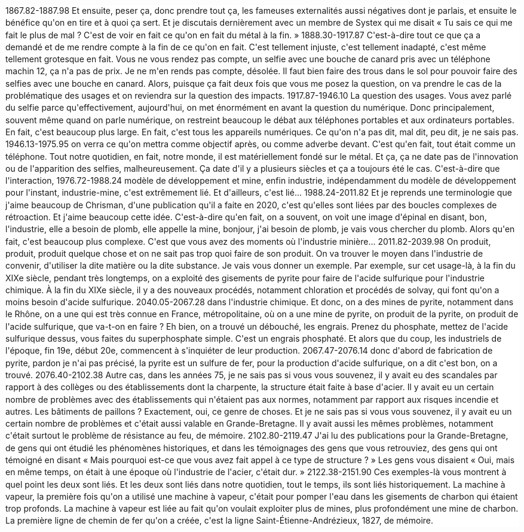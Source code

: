 1867.82-1887.98   Et ensuite, peser ça, donc prendre tout ça, les fameuses externalités aussi négatives dont je parlais, et ensuite le bénéfice qu'on en tire et à quoi ça sert. Et je discutais dernièrement avec un membre de Systex qui me disait « Tu sais ce qui me fait le plus de mal ? C'est de voir en fait ce qu'on en fait du métal à la fin. »
1888.30-1917.87   C'est-à-dire tout ce que ça a demandé et de me rendre compte à la fin de ce qu'on en fait. C'est tellement injuste, c'est tellement inadapté, c'est même tellement grotesque en fait. Vous ne vous rendez pas compte, un selfie avec une bouche de canard pris avec un téléphone machin 12, ça n'a pas de prix. Je ne m'en rends pas compte, désolée. Il faut bien faire des trous dans le sol pour pouvoir faire des selfies avec une bouche en canard. Alors, puisque ça fait deux fois que vous me posez la question, on va prendre le cas de la problématique des usages et on reviendra sur la question des impacts.
1917.87-1946.10   La question des usages. Vous avez parlé du selfie parce qu'effectivement, aujourd'hui, on met énormément en avant la question du numérique. Donc principalement, souvent même quand on parle numérique, on restreint beaucoup le débat aux téléphones portables et aux ordinateurs portables. En fait, c'est beaucoup plus large. En fait, c'est tous les appareils numériques. Ce qu'on n'a pas dit, mal dit, peu dit, je ne sais pas.
1946.13-1975.95   on verra ce qu'on mettra comme objectif après, ou comme adverbe devant. C'est qu'en fait, tout était comme un téléphone. Tout notre quotidien, en fait, notre monde, il est matériellement fondé sur le métal. Et ça, ça ne date pas de l'innovation ou de l'apparition des selfies, malheureusement. Ça date d'il y a plusieurs siècles et ça a toujours été le cas. C'est-à-dire que l'interaction,
1976.72-1988.24   modèle de développement et mine, enfin industrie, indépendamment du modèle de développement pour l'instant, industrie-mine, c'est extrêmement lié. Et d'ailleurs, c'est lié...
1988.24-2011.82   Et je reprends une terminologie que j'aime beaucoup de Chrisman, d'une publication qu'il a faite en 2020, c'est qu'elles sont liées par des boucles complexes de rétroaction. Et j'aime beaucoup cette idée. C'est-à-dire qu'en fait, on a souvent, on voit une image d'épinal en disant, bon, l'industrie, elle a besoin de plomb, elle appelle la mine, bonjour, j'ai besoin de plomb, je vais vous chercher du plomb. Alors qu'en fait, c'est beaucoup plus complexe. C'est que vous avez des moments où l'industrie minière...
2011.82-2039.98   On produit, produit, produit quelque chose et on ne sait pas trop quoi faire de son produit. On va trouver le moyen dans l'industrie de convenir, d'utiliser la dite matière ou la dite substance. Je vais vous donner un exemple. Par exemple, sur cet usage-là, à la fin du XIXe siècle, pendant très longtemps, on a exploité des gisements de pyrite pour faire de l'acide sulfurique pour l'industrie chimique. À la fin du XIXe siècle, il y a des nouveaux procédés, notamment chloration et procédés de solvay, qui font qu'on a moins besoin d'acide sulfurique.
2040.05-2067.28   dans l'industrie chimique. Et donc, on a des mines de pyrite, notamment dans le Rhône, on a une qui est très connue en France, métropolitaine, où on a une mine de pyrite, on produit de la pyrite, on produit de l'acide sulfurique, que va-t-on en faire ? Eh bien, on a trouvé un débouché, les engrais. Prenez du phosphate, mettez de l'acide sulfurique dessus, vous faites du superphosphate simple. C'est un engrais phosphaté. Et alors que du coup, les industriels de l'époque, fin 19e, début 20e, commencent à s'inquiéter de leur production.
2067.47-2076.14   donc d'abord de fabrication de pyrite, pardon je n'ai pas précisé, la pyrite est un sulfure de fer, pour la production d'acide sulfurique, on a dit c'est bon, on a trouvé.
2076.40-2102.38   Autre cas, dans les années 75, je ne sais pas si vous vous souvenez, il y avait eu des scandales par rapport à des collèges ou des établissements dont la charpente, la structure était faite à base d'acier. Il y avait eu un certain nombre de problèmes avec des établissements qui n'étaient pas aux normes, notamment par rapport aux risques incendie et autres. Les bâtiments de paillons ? Exactement, oui, ce genre de choses. Et je ne sais pas si vous vous souvenez, il y avait eu un certain nombre de problèmes et c'était aussi valable en Grande-Bretagne. Il y avait aussi les mêmes problèmes, notamment c'était surtout le problème de résistance au feu, de mémoire.
2102.80-2119.47   J'ai lu des publications pour la Grande-Bretagne, de gens qui ont étudié les phénomènes historiques, et dans les témoignages des gens que vous retrouviez, des gens qui ont témoigné en disant « Mais pourquoi est-ce que vous avez fait appel à ce type de structure ? » Les gens vous disaient « Oui, mais en même temps, on était à une époque où l'industrie de l'acier, c'était dur. »
2122.38-2151.90   Ces exemples-là vous montrent à quel point les deux sont liés. Et les deux sont liés dans notre quotidien, tout le temps, ils sont liés historiquement. La machine à vapeur, la première fois qu'on a utilisé une machine à vapeur, c'était pour pomper l'eau dans les gisements de charbon qui étaient trop profonds. La machine à vapeur est liée au fait qu'on voulait exploiter plus de mines, plus profondément une mine de charbon. La première ligne de chemin de fer qu'on a créée, c'est la ligne Saint-Étienne-Andrézieux, 1827, de mémoire.